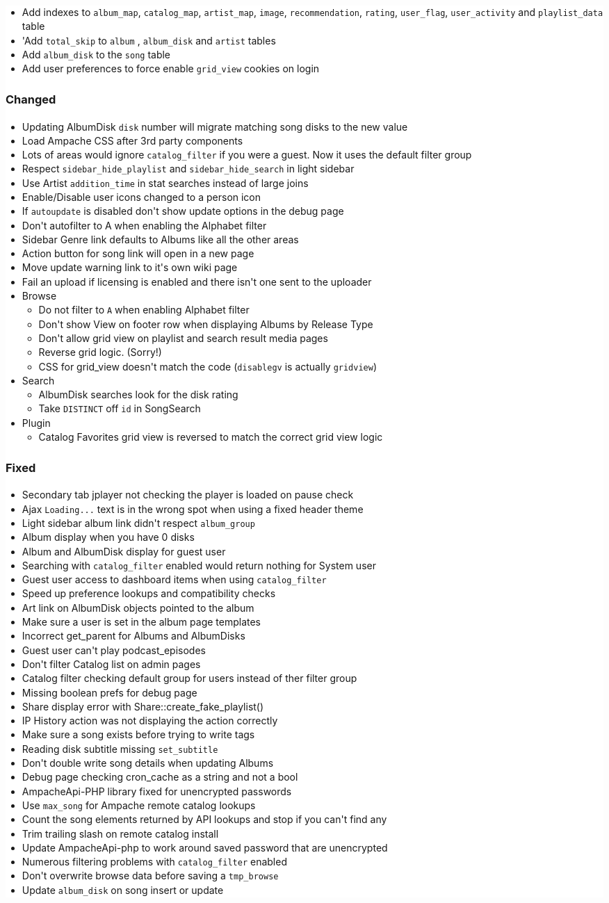   * Add indexes to `album_map`, `catalog_map`, `artist_map`, `image`, `recommendation`, `rating`, `user_flag`, `user_activity` and `playlist_data` table
  * 'Add `total_skip` to `album` , `album_disk` and `artist` tables
  * Add `album_disk` to the `song` table
  * Add user preferences to force enable `grid_view` cookies on login

### Changed

* Updating AlbumDisk `disk` number will migrate matching song disks to the new value
* Load Ampache CSS after 3rd party components
* Lots of areas would ignore `catalog_filter` if you were a guest. Now it uses the default filter group
* Respect `sidebar_hide_playlist` and `sidebar_hide_search` in light sidebar
* Use Artist `addition_time` in stat searches instead of large joins
* Enable/Disable user icons changed to a person icon
* If `autoupdate` is disabled don't show update options in the debug page
* Don't autofilter to A when enabling the Alphabet filter
* Sidebar Genre link defaults to Albums like all the other areas
* Action button for song link will open in a new page
* Move update warning link to it's own wiki page
* Fail an upload if licensing is enabled and there isn't one sent to the uploader
* Browse
  * Do not filter to `A` when enabling Alphabet filter
  * Don't show View on footer row when displaying Albums by Release Type
  * Don't allow grid view on playlist and search result media pages
  * Reverse grid logic. (Sorry!)
  * CSS for grid_view doesn't match the code (`disablegv` is actually `gridview`)
* Search
  * AlbumDisk searches look for the disk rating
  * Take `DISTINCT` off `id` in SongSearch
* Plugin
  * Catalog Favorites grid view is reversed to match the correct grid view logic

### Fixed

* Secondary tab jplayer not checking the player is loaded on pause check
* Ajax `Loading...` text is in the wrong spot when using a fixed header theme
* Light sidebar album link didn't respect `album_group`
* Album display when you have 0 disks
* Album and AlbumDisk display for guest user
* Searching with `catalog_filter` enabled would return nothing for System user
* Guest user access to dashboard items when using `catalog_filter`
* Speed up preference lookups and compatibility checks
* Art link on AlbumDisk objects pointed to the album
* Make sure a user is set in the album page templates
* Incorrect get_parent for Albums and AlbumDisks
* Guest user can't play podcast_episodes
* Don't filter Catalog list on admin pages
* Catalog filter checking default group for users instead of ther filter group
* Missing boolean prefs for debug page
* Share display error with Share::create_fake_playlist()
* IP History action was not displaying the action correctly
* Make sure a song exists before trying to write tags
* Reading disk subtitle missing `set_subtitle`
* Don't double write song details when updating Albums
* Debug page checking cron_cache as a string and not a bool
* AmpacheApi-PHP library fixed for unencrypted passwords
* Use `max_song` for Ampache remote catalog lookups
* Count the song elements returned by API lookups and stop if you can't find any
* Trim trailing slash on remote catalog install
* Update AmpacheApi-php to work around saved password that are unencrypted
* Numerous filtering problems with `catalog_filter` enabled
* Don't overwrite browse data before saving a `tmp_browse`
* Update `album_disk` on song insert or update